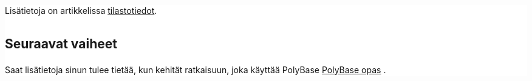 Lisätietoja on artikkelissa [tilastotiedot][].  


## <a name="next-steps"></a>Seuraavat vaiheet
Saat lisätietoja sinun tulee tietää, kun kehität ratkaisuun, joka käyttää PolyBase [PolyBase opas][] .





[PolyBase in SQL Data Warehouse Tutorial]: ./sql-data-warehouse-get-started-load-with-polybase.md
[Load data with bcp]: ./sql-data-warehouse-load-with-bcp.md
[Tilastotiedot]: ./sql-data-warehouse-tables-statistics.md
[PolyBase opas]: ./sql-data-warehouse-load-polybase-guide.md
[Komentorivin AzCopy-apuohjelman käytön aloittaminen]: ../storage/storage-use-azcopy.md
[AzCopy uusin versio]: ../storage/storage-use-azcopy.md


[supported source/sink]: https://msdn.microsoft.com/library/dn894007.aspx
[copy activity]: https://msdn.microsoft.com/library/dn835035.aspx
[SQL Server destination adapter]: https://msdn.microsoft.com/library/ms141095.aspx
[SSIS]: https://msdn.microsoft.com/library/ms141026.aspx


[Luo ulkoinen TIETOLÄHDE (Transact-SQL)]:https://msdn.microsoft.com/library/dn935022.aspx
[Luo ulkoinen TIEDOSTOMUODOSSA (Transact-SQL)]:https://msdn.microsoft.com/library/dn935026.aspx
[Luo ulkoinen taulukko (Transact-SQL)]:https://msdn.microsoft.com/library/dn935021.aspx

[DROP EXTERNAL DATA SOURCE (Transact-SQL)]:https://msdn.microsoft.com/library/mt146367.aspx
[DROP EXTERNAL FILE FORMAT (Transact-SQL)]:https://msdn.microsoft.com/library/mt146379.aspx
[DROP EXTERNAL TABLE (Transact-SQL)]:https://msdn.microsoft.com/library/mt130698.aspx

[Luo taulukon AS SELECT (Transact-SQL)]:https://msdn.microsoft.com/library/mt204041.aspx
[LISÄÄ... Valitse (Transact-SQL)]:https://msdn.microsoft.com/library/ms174335.aspx
[Luo MASTER KEY (Transact-SQL)]:https://msdn.microsoft.com/library/ms174382.aspx
[CREATE CREDENTIAL (Transact-SQL)]:https://msdn.microsoft.com/library/ms189522.aspx
[Luo tietokanta SUODATETUT TUNNISTETIEDON (Transact-SQL)]:https://msdn.microsoft.com/library/mt270260.aspx
[DROP CREDENTIAL (Transact-SQL)]:https://msdn.microsoft.com/library/ms189450.aspx
